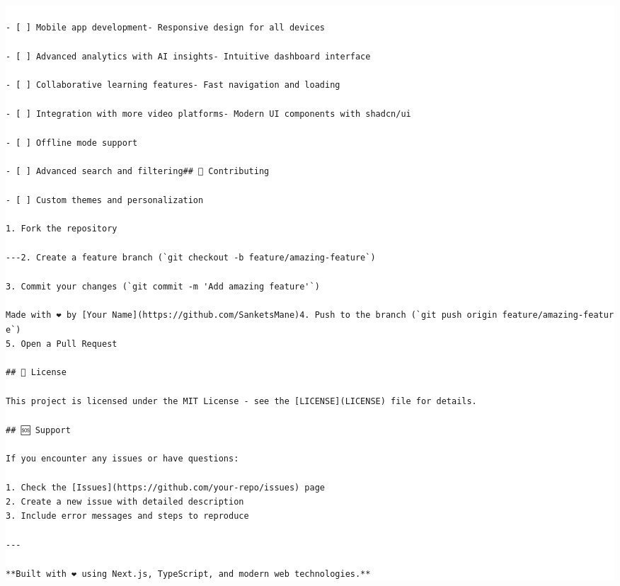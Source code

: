 ``````

- [ ] Mobile app development- Responsive design for all devices

- [ ] Advanced analytics with AI insights- Intuitive dashboard interface

- [ ] Collaborative learning features- Fast navigation and loading

- [ ] Integration with more video platforms- Modern UI components with shadcn/ui

- [ ] Offline mode support

- [ ] Advanced search and filtering## 🤝 Contributing

- [ ] Custom themes and personalization

1. Fork the repository

---2. Create a feature branch (`git checkout -b feature/amazing-feature`)

3. Commit your changes (`git commit -m 'Add amazing feature'`)

Made with ❤️ by [Your Name](https://github.com/SanketsMane)4. Push to the branch (`git push origin feature/amazing-feature`)
5. Open a Pull Request

## 📄 License

This project is licensed under the MIT License - see the [LICENSE](LICENSE) file for details.

## 🆘 Support

If you encounter any issues or have questions:

1. Check the [Issues](https://github.com/your-repo/issues) page
2. Create a new issue with detailed description
3. Include error messages and steps to reproduce

---

**Built with ❤️ using Next.js, TypeScript, and modern web technologies.**
